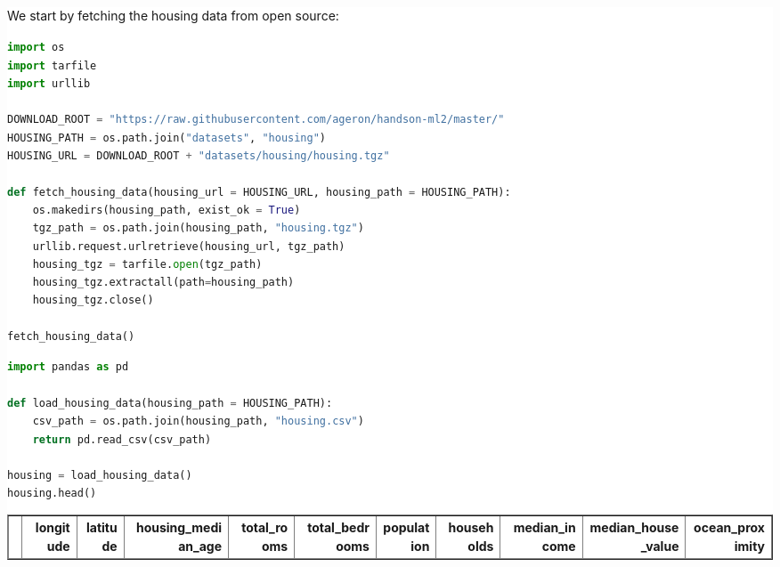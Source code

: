 We start by fetching the housing data from open source:


```python
import os 
import tarfile 
import urllib

DOWNLOAD_ROOT = "https://raw.githubusercontent.com/ageron/handson-ml2/master/"
HOUSING_PATH = os.path.join("datasets", "housing")
HOUSING_URL = DOWNLOAD_ROOT + "datasets/housing/housing.tgz"

def fetch_housing_data(housing_url = HOUSING_URL, housing_path = HOUSING_PATH):
    os.makedirs(housing_path, exist_ok = True)
    tgz_path = os.path.join(housing_path, "housing.tgz")
    urllib.request.urlretrieve(housing_url, tgz_path)
    housing_tgz = tarfile.open(tgz_path)
    housing_tgz.extractall(path=housing_path)
    housing_tgz.close()

fetch_housing_data()

```


```python
import pandas as pd

def load_housing_data(housing_path = HOUSING_PATH):
    csv_path = os.path.join(housing_path, "housing.csv")
    return pd.read_csv(csv_path)

housing = load_housing_data()
housing.head()
```




<div>
<style scoped>
    .dataframe tbody tr th:only-of-type {
        vertical-align: middle;
    }

    .dataframe tbody tr th {
        vertical-align: top;
    }

    .dataframe thead th {
        text-align: right;
    }
</style>
<table border="1" class="dataframe">
  <thead>
    <tr style="text-align: right;">
      <th></th>
      <th>longitude</th>
      <th>latitude</th>
      <th>housing_median_age</th>
      <th>total_rooms</th>
      <th>total_bedrooms</th>
      <th>population</th>
      <th>households</th>
      <th>median_income</th>
      <th>median_house_value</th>
      <th>ocean_proximity</th>
    </tr>
  </thead>